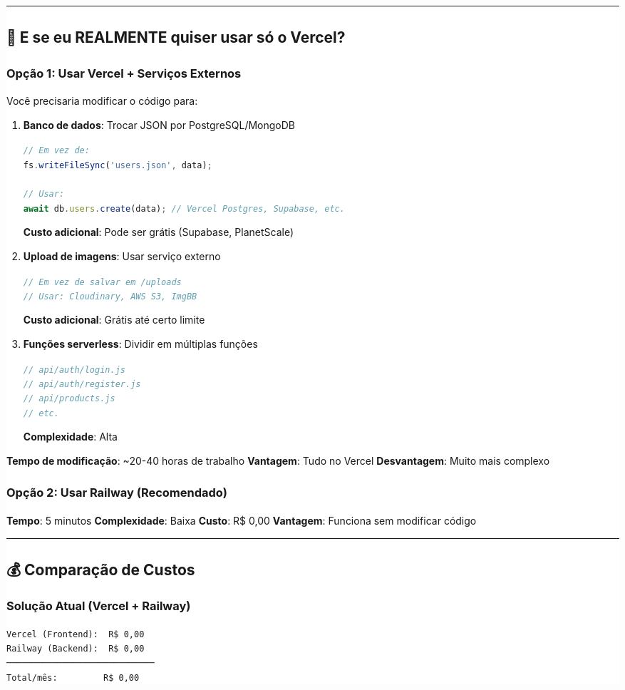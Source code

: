 ```
```

---

## 🤔 E se eu REALMENTE quiser usar só o Vercel?

### Opção 1: Usar Vercel + Serviços Externos

Você precisaria modificar o código para:

1. **Banco de dados**: Trocar JSON por PostgreSQL/MongoDB
   ```javascript
   // Em vez de:
   fs.writeFileSync('users.json', data);
   
   // Usar:
   await db.users.create(data); // Vercel Postgres, Supabase, etc.
   ```
   **Custo adicional**: Pode ser grátis (Supabase, PlanetScale)

2. **Upload de imagens**: Usar serviço externo
   ```javascript
   // Em vez de salvar em /uploads
   // Usar: Cloudinary, AWS S3, ImgBB
   ```
   **Custo adicional**: Grátis até certo limite

3. **Funções serverless**: Dividir em múltiplas funções
   ```javascript
   // api/auth/login.js
   // api/auth/register.js
   // api/products.js
   // etc.
   ```
   **Complexidade**: Alta

**Tempo de modificação**: ~20-40 horas de trabalho
**Vantagem**: Tudo no Vercel
**Desvantagem**: Muito mais complexo

### Opção 2: Usar Railway (Recomendado)

**Tempo**: 5 minutos
**Complexidade**: Baixa
**Custo**: R$ 0,00
**Vantagem**: Funciona sem modificar código

---

## 💰 Comparação de Custos

### Solução Atual (Vercel + Railway)
```
Vercel (Frontend):  R$ 0,00
Railway (Backend):  R$ 0,00
─────────────────────────────
Total/mês:         R$ 0,00
```

